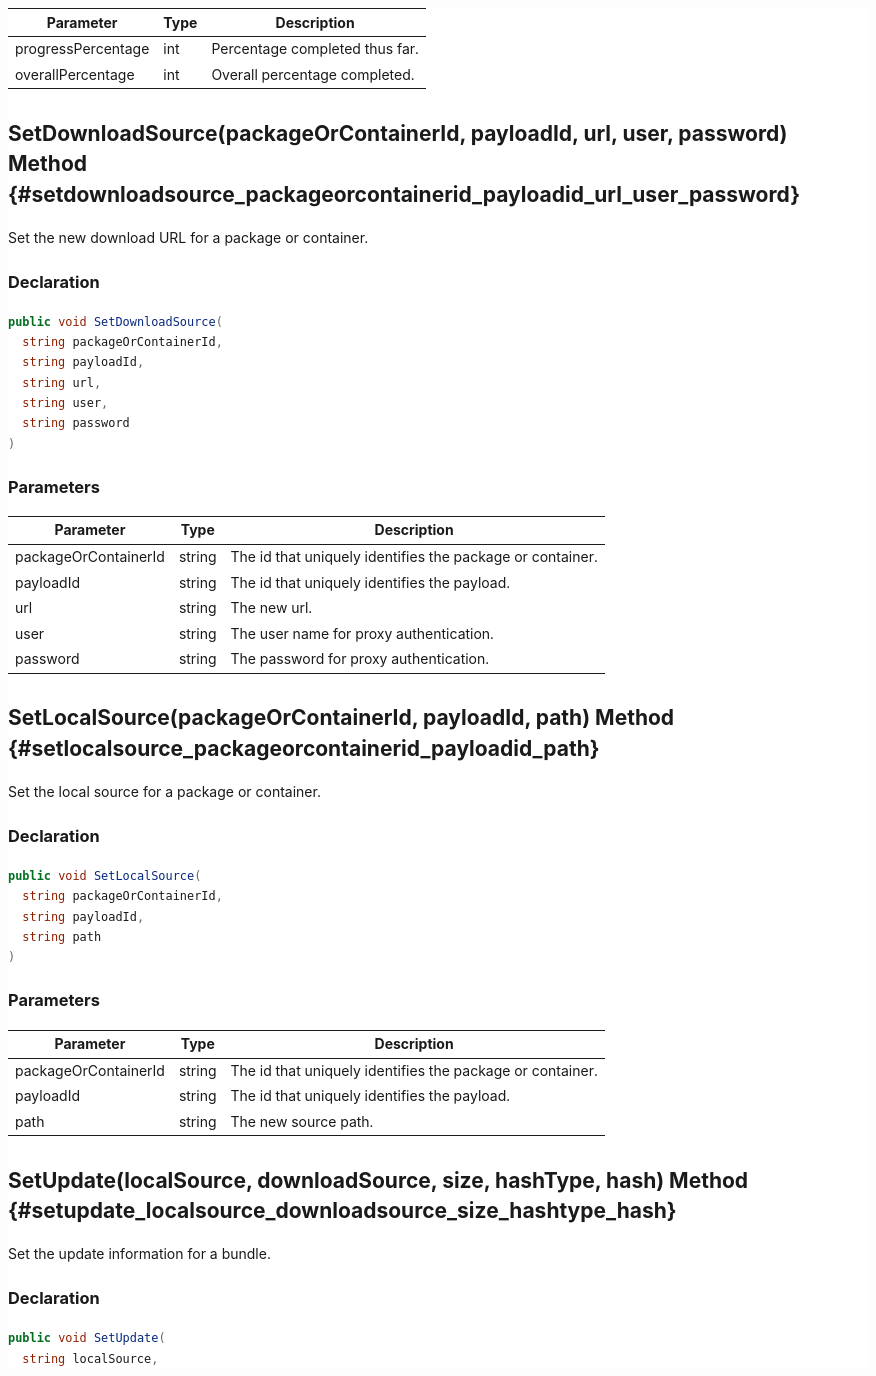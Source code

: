 | Parameter | Type | Description |
| --------- | ---- | ----------- |
| progressPercentage | int | Percentage completed thus far. |
| overallPercentage | int | Overall percentage completed. |
## SetDownloadSource(packageOrContainerId, payloadId, url, user, password) Method {#setdownloadsource_packageorcontainerid_payloadid_url_user_password}
Set the new download URL for a package or container.
### Declaration
```cs
public void SetDownloadSource(
  string packageOrContainerId,
  string payloadId,
  string url,
  string user,
  string password
)
```
### Parameters
| Parameter | Type | Description |
| --------- | ---- | ----------- |
| packageOrContainerId | string | The id that uniquely identifies the package or container. |
| payloadId | string | The id that uniquely identifies the payload. |
| url | string | The new url. |
| user | string | The user name for proxy authentication. |
| password | string | The password for proxy authentication. |
## SetLocalSource(packageOrContainerId, payloadId, path) Method {#setlocalsource_packageorcontainerid_payloadid_path}
Set the local source for a package or container.
### Declaration
```cs
public void SetLocalSource(
  string packageOrContainerId,
  string payloadId,
  string path
)
```
### Parameters
| Parameter | Type | Description |
| --------- | ---- | ----------- |
| packageOrContainerId | string | The id that uniquely identifies the package or container. |
| payloadId | string | The id that uniquely identifies the payload. |
| path | string | The new source path. |
## SetUpdate(localSource, downloadSource, size, hashType, hash) Method {#setupdate_localsource_downloadsource_size_hashtype_hash}
Set the update information for a bundle.
### Declaration
```cs
public void SetUpdate(
  string localSource,
```